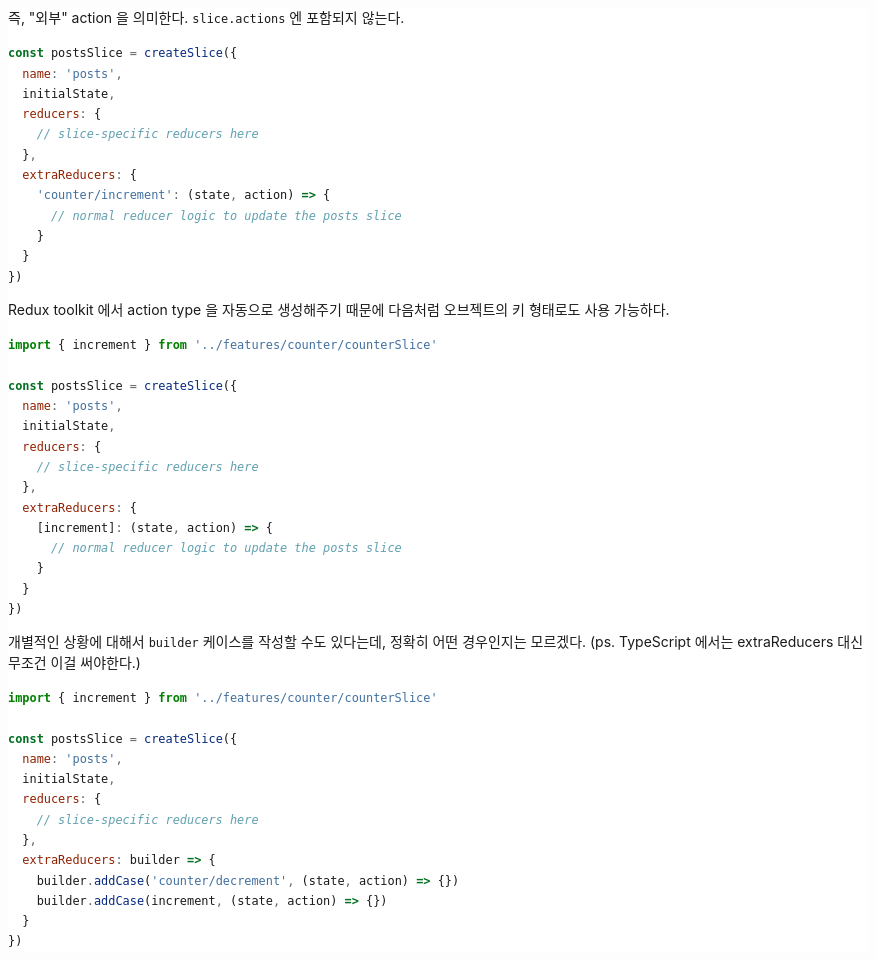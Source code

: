 즉, "외부" action 을 의미한다. `slice.actions` 엔 포함되지 않는다.

```js
const postsSlice = createSlice({
  name: 'posts',
  initialState,
  reducers: {
    // slice-specific reducers here
  },
  extraReducers: {
    'counter/increment': (state, action) => {
      // normal reducer logic to update the posts slice
    }
  }
})
```

Redux toolkit 에서 action type 을 자동으로 생성해주기 때문에 
다음처럼 오브젝트의 키 형태로도 사용 가능하다.
```js
import { increment } from '../features/counter/counterSlice'

const postsSlice = createSlice({
  name: 'posts',
  initialState,
  reducers: {
    // slice-specific reducers here
  },
  extraReducers: {
    [increment]: (state, action) => {
      // normal reducer logic to update the posts slice
    }
  }
})
```

개별적인 상황에 대해서 `builder` 케이스를 작성할 수도 있다는데, 정확히 어떤 경우인지는 모르겠다. (ps. TypeScript 에서는 extraReducers 대신 무조건 이걸 써야한다.)

```js
import { increment } from '../features/counter/counterSlice'

const postsSlice = createSlice({
  name: 'posts',
  initialState,
  reducers: {
    // slice-specific reducers here
  },
  extraReducers: builder => {
    builder.addCase('counter/decrement', (state, action) => {})
    builder.addCase(increment, (state, action) => {})
  }
})
```
